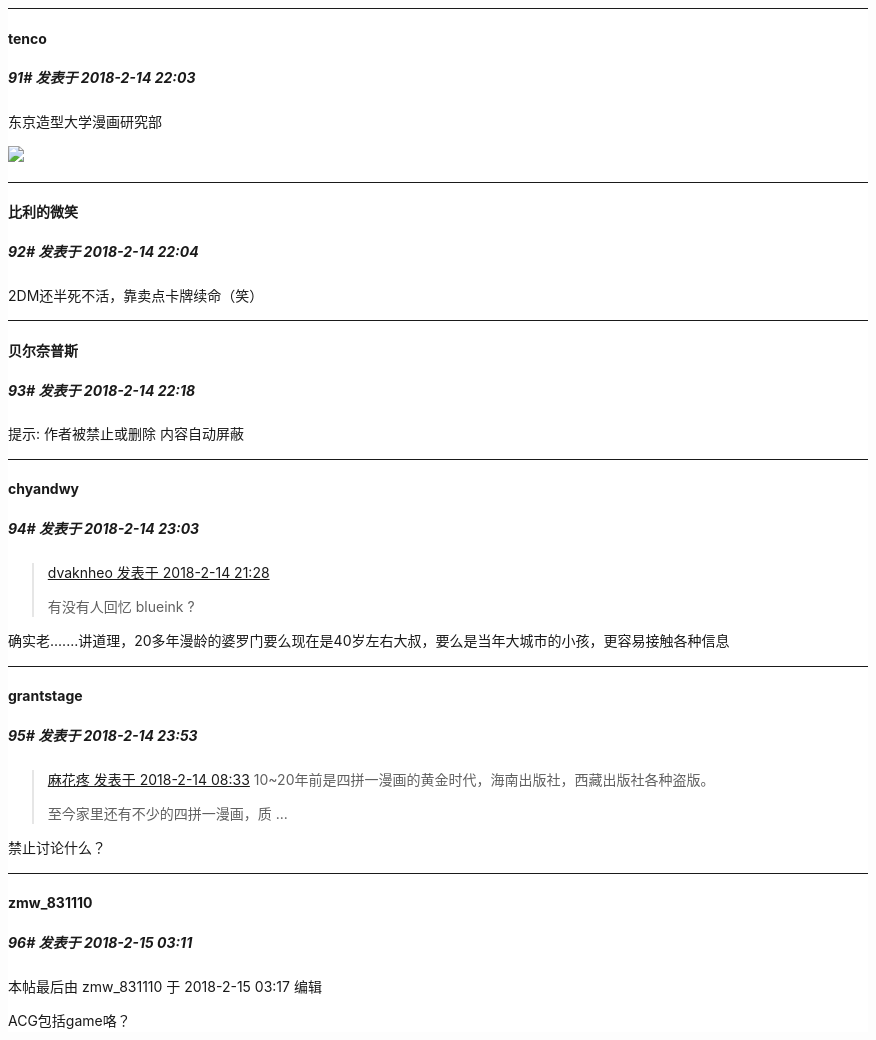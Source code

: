 *****

####  tenco  
##### 91#       发表于 2018-2-14 22:03

东京造型大学漫画研究部

<img src="https://wx4.sinaimg.cn/mw1024/6f31956bly1fogbq4txtzj20xc0mq0yq.jpg" referrerpolicy="no-referrer">

*****

####  比利的微笑  
##### 92#       发表于 2018-2-14 22:04

2DM还半死不活，靠卖点卡牌续命（笑）

*****

####  贝尔奈普斯  
##### 93#       发表于 2018-2-14 22:18

提示: 作者被禁止或删除 内容自动屏蔽

*****

####  chyandwy  
##### 94#       发表于 2018-2-14 23:03

<blockquote><a href="httphttps://bbs.saraba1st.com/2b/forum.php?mod=redirect&amp;goto=findpost&amp;pid=38561153&amp;ptid=1581859" target="_blank">dvaknheo 发表于 2018-2-14 21:28</a>

有没有人回忆 blueink ?</blockquote>
确实老.......讲道理，20多年漫龄的婆罗门要么现在是40岁左右大叔，要么是当年大城市的小孩，更容易接触各种信息

*****

####  grantstage  
##### 95#       发表于 2018-2-14 23:53

<blockquote><a href="httphttps://bbs.saraba1st.com/2b/forum.php?mod=redirect&amp;goto=findpost&amp;pid=38555134&amp;ptid=1581859" target="_blank">麻花疼 发表于 2018-2-14 08:33</a>
10~20年前是四拼一漫画的黄金时代，海南出版社，西藏出版社各种盗版。

至今家里还有不少的四拼一漫画，质 ...</blockquote>
禁止讨论什么？

*****

####  zmw_831110  
##### 96#       发表于 2018-2-15 03:11

 本帖最后由 zmw_831110 于 2018-2-15 03:17 编辑 

ACG包括game咯？

